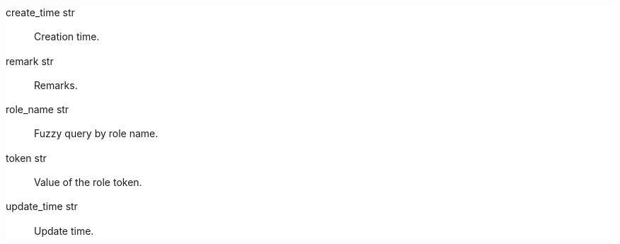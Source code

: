 <div>
<pulumi-choosable type="language" values="python">
<dl class="resources-properties"><dt class="property-required"
            title="Required">
        <span id="create_time_python">
<a data-swiftype-name="resource-property" data-swiftype-type="text" href="#create_time_python" style="color: inherit; text-decoration: inherit;">create_<wbr>time</a>
</span>
        <span class="property-indicator"></span>
        <span class="property-type">str</span>
    </dt>
    <dd><p>Creation time.</p>
</dd><dt class="property-required"
            title="Required">
        <span id="remark_python">
<a data-swiftype-name="resource-property" data-swiftype-type="text" href="#remark_python" style="color: inherit; text-decoration: inherit;">remark</a>
</span>
        <span class="property-indicator"></span>
        <span class="property-type">str</span>
    </dt>
    <dd><p>Remarks.</p>
</dd><dt class="property-required"
            title="Required">
        <span id="role_name_python">
<a data-swiftype-name="resource-property" data-swiftype-type="text" href="#role_name_python" style="color: inherit; text-decoration: inherit;">role_<wbr>name</a>
</span>
        <span class="property-indicator"></span>
        <span class="property-type">str</span>
    </dt>
    <dd><p>Fuzzy query by role name.</p>
</dd><dt class="property-required"
            title="Required">
        <span id="token_python">
<a data-swiftype-name="resource-property" data-swiftype-type="text" href="#token_python" style="color: inherit; text-decoration: inherit;">token</a>
</span>
        <span class="property-indicator"></span>
        <span class="property-type">str</span>
    </dt>
    <dd><p>Value of the role token.</p>
</dd><dt class="property-required"
            title="Required">
        <span id="update_time_python">
<a data-swiftype-name="resource-property" data-swiftype-type="text" href="#update_time_python" style="color: inherit; text-decoration: inherit;">update_<wbr>time</a>
</span>
        <span class="property-indicator"></span>
        <span class="property-type">str</span>
    </dt>
    <dd><p>Update time.</p>
</dd></dl>
</pulumi-choosable>
</div>
